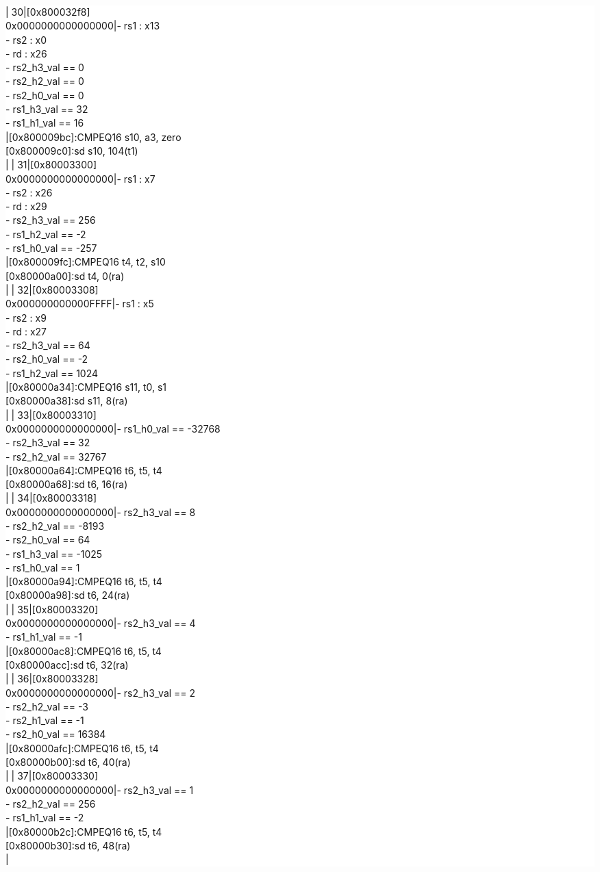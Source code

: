 |  30|[0x800032f8]<br>0x0000000000000000|- rs1 : x13<br> - rs2 : x0<br> - rd : x26<br> - rs2_h3_val == 0<br> - rs2_h2_val == 0<br> - rs2_h0_val == 0<br> - rs1_h3_val == 32<br> - rs1_h1_val == 16<br>                                                                                                                                                                                                                                                                                                                                                                                                                                |[0x800009bc]:CMPEQ16 s10, a3, zero<br> [0x800009c0]:sd s10, 104(t1)<br> |
|  31|[0x80003300]<br>0x0000000000000000|- rs1 : x7<br> - rs2 : x26<br> - rd : x29<br> - rs2_h3_val == 256<br> - rs1_h2_val == -2<br> - rs1_h0_val == -257<br>                                                                                                                                                                                                                                                                                                                                                                                                                                                                        |[0x800009fc]:CMPEQ16 t4, t2, s10<br> [0x80000a00]:sd t4, 0(ra)<br>      |
|  32|[0x80003308]<br>0x000000000000FFFF|- rs1 : x5<br> - rs2 : x9<br> - rd : x27<br> - rs2_h3_val == 64<br> - rs2_h0_val == -2<br> - rs1_h2_val == 1024<br>                                                                                                                                                                                                                                                                                                                                                                                                                                                                          |[0x80000a34]:CMPEQ16 s11, t0, s1<br> [0x80000a38]:sd s11, 8(ra)<br>     |
|  33|[0x80003310]<br>0x0000000000000000|- rs1_h0_val == -32768<br> - rs2_h3_val == 32<br> - rs2_h2_val == 32767<br>                                                                                                                                                                                                                                                                                                                                                                                                                                                                                                                  |[0x80000a64]:CMPEQ16 t6, t5, t4<br> [0x80000a68]:sd t6, 16(ra)<br>      |
|  34|[0x80003318]<br>0x0000000000000000|- rs2_h3_val == 8<br> - rs2_h2_val == -8193<br> - rs2_h0_val == 64<br> - rs1_h3_val == -1025<br> - rs1_h0_val == 1<br>                                                                                                                                                                                                                                                                                                                                                                                                                                                                       |[0x80000a94]:CMPEQ16 t6, t5, t4<br> [0x80000a98]:sd t6, 24(ra)<br>      |
|  35|[0x80003320]<br>0x0000000000000000|- rs2_h3_val == 4<br> - rs1_h1_val == -1<br>                                                                                                                                                                                                                                                                                                                                                                                                                                                                                                                                                 |[0x80000ac8]:CMPEQ16 t6, t5, t4<br> [0x80000acc]:sd t6, 32(ra)<br>      |
|  36|[0x80003328]<br>0x0000000000000000|- rs2_h3_val == 2<br> - rs2_h2_val == -3<br> - rs2_h1_val == -1<br> - rs2_h0_val == 16384<br>                                                                                                                                                                                                                                                                                                                                                                                                                                                                                                |[0x80000afc]:CMPEQ16 t6, t5, t4<br> [0x80000b00]:sd t6, 40(ra)<br>      |
|  37|[0x80003330]<br>0x0000000000000000|- rs2_h3_val == 1<br> - rs2_h2_val == 256<br> - rs1_h1_val == -2<br>                                                                                                                                                                                                                                                                                                                                                                                                                                                                                                                         |[0x80000b2c]:CMPEQ16 t6, t5, t4<br> [0x80000b30]:sd t6, 48(ra)<br>      |